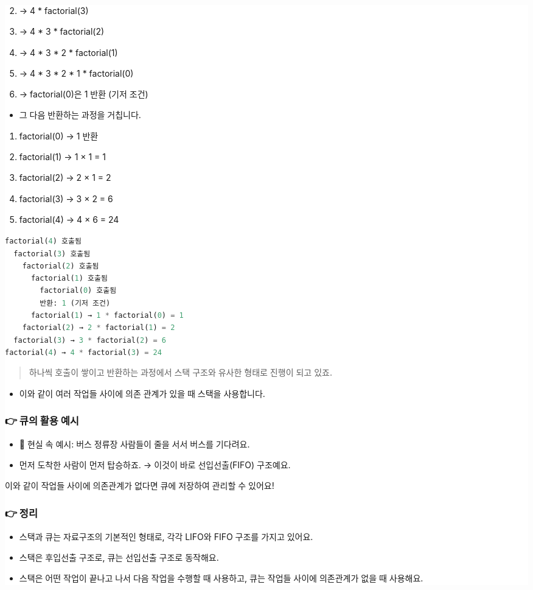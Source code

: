 2. → 4 * factorial(3)

3. → 4 * 3 * factorial(2)

4. → 4 * 3 * 2 * factorial(1)

5. → 4 * 3 * 2 * 1 * factorial(0)

6. → factorial(0)은 1 반환 (기저 조건)

- 그 다음 반환하는 과정을 거칩니다.

1. factorial(0) → 1 반환

2. factorial(1) → 1 × 1 = 1

3. factorial(2) → 2 × 1 = 2

4. factorial(3) → 3 × 2 = 6

5. factorial(4) → 4 × 6 = 24

```python
factorial(4) 호출됨
  factorial(3) 호출됨
    factorial(2) 호출됨
      factorial(1) 호출됨
        factorial(0) 호출됨
        반환: 1 (기저 조건)
      factorial(1) → 1 * factorial(0) = 1
    factorial(2) → 2 * factorial(1) = 2
  factorial(3) → 3 * factorial(2) = 6
factorial(4) → 4 * factorial(3) = 24
```

> 하나씩 호출이 쌓이고 반환하는 과정에서 스택 구조와 유사한 형태로 진행이 되고 있죠.

- 이와 같이 여러 작업들 사이에 의존 관계가 있을 때 스택을 사용합니다.

### 👉 큐의 활용 예시
- 🚌 현실 속 예시: 버스 정류장
사람들이 줄을 서서 버스를 기다려요.

- 먼저 도착한 사람이 먼저 탑승하죠.
→ 이것이 바로 선입선출(FIFO) 구조예요.

이와 같이 작업들 사이에 의존관계가 없다면 큐에 저장하여 관리할 수 있어요!


### 👉 정리
- 스택과 큐는 자료구조의 기본적인 형태로, 각각 LIFO와 FIFO 구조를 가지고 있어요.
- 스택은 후입선출 구조로, 큐는 선입선출 구조로 동작해요.

- 스택은 어떤 작업이 끝나고 나서 다음 작업을 수행할 때 사용하고,
큐는 작업들 사이에 의존관계가 없을 때 사용해요.


